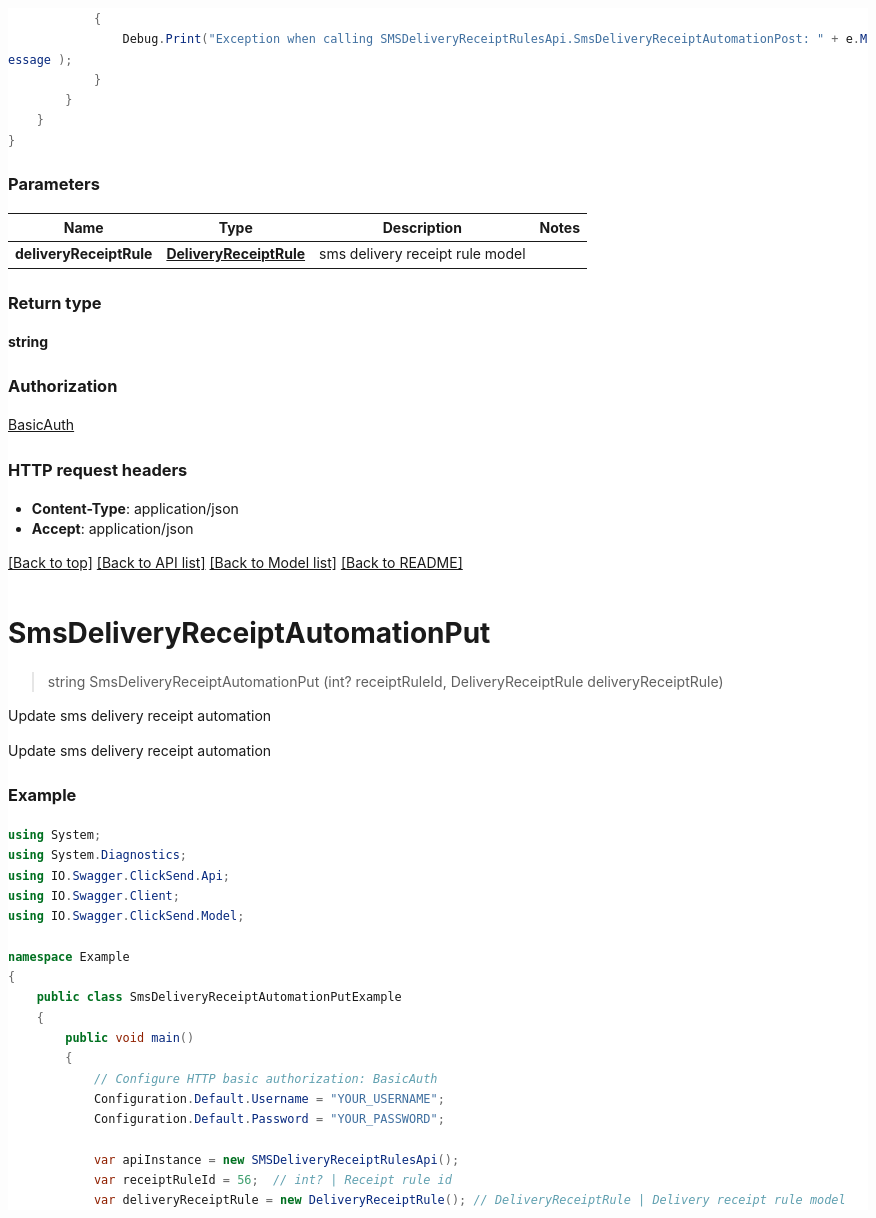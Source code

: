 ```csharp
            {
                Debug.Print("Exception when calling SMSDeliveryReceiptRulesApi.SmsDeliveryReceiptAutomationPost: " + e.Message );
            }
        }
    }
}
```

### Parameters

Name | Type | Description  | Notes
------------- | ------------- | ------------- | -------------
 **deliveryReceiptRule** | [**DeliveryReceiptRule**](DeliveryReceiptRule.md)| sms delivery receipt rule model | 

### Return type

**string**

### Authorization

[BasicAuth](../README.md#BasicAuth)

### HTTP request headers

 - **Content-Type**: application/json
 - **Accept**: application/json

[[Back to top]](#) [[Back to API list]](../README.md#documentation-for-api-endpoints) [[Back to Model list]](../README.md#documentation-for-models) [[Back to README]](../README.md)

<a name="smsdeliveryreceiptautomationput"></a>
# **SmsDeliveryReceiptAutomationPut**
> string SmsDeliveryReceiptAutomationPut (int? receiptRuleId, DeliveryReceiptRule deliveryReceiptRule)

Update sms delivery receipt automation

Update sms delivery receipt automation

### Example
```csharp
using System;
using System.Diagnostics;
using IO.Swagger.ClickSend.Api;
using IO.Swagger.Client;
using IO.Swagger.ClickSend.Model;

namespace Example
{
    public class SmsDeliveryReceiptAutomationPutExample
    {
        public void main()
        {
            // Configure HTTP basic authorization: BasicAuth
            Configuration.Default.Username = "YOUR_USERNAME";
            Configuration.Default.Password = "YOUR_PASSWORD";

            var apiInstance = new SMSDeliveryReceiptRulesApi();
            var receiptRuleId = 56;  // int? | Receipt rule id
            var deliveryReceiptRule = new DeliveryReceiptRule(); // DeliveryReceiptRule | Delivery receipt rule model

```